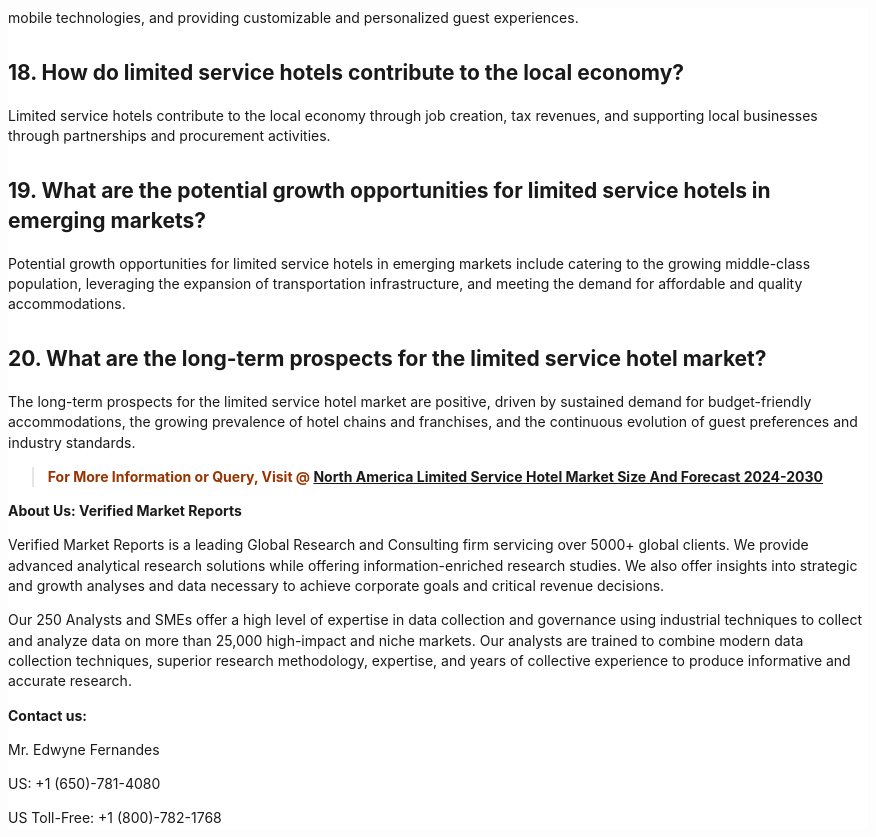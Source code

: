 mobile technologies, and providing customizable and personalized guest experiences.</p><h2>18. How do limited service hotels contribute to the local economy?</div><div></h2><p>Limited service hotels contribute to the local economy through job creation, tax revenues, and supporting local businesses through partnerships and procurement activities.</p><h2>19. What are the potential growth opportunities for limited service hotels in emerging markets?</div><div></h2><p>Potential growth opportunities for limited service hotels in emerging markets include catering to the growing middle-class population, leveraging the expansion of transportation infrastructure, and meeting the demand for affordable and quality accommodations.</p><h2>20. What are the long-term prospects for the limited service hotel market?</div><div></h2><p>The long-term prospects for the limited service hotel market are positive, driven by sustained demand for budget-friendly accommodations, the growing prevalence of hotel chains and franchises, and the continuous evolution of guest preferences and industry standards.</p></body></html></p><blockquote><p><span style="color: #993300;"><strong>For More Information or Query, Visit @ <a href="https://www.verifiedmarketreports.com/product/limited-service-hotel-market/">North America Limited Service Hotel Market Size And Forecast 2024-2030</a></strong></span></p></blockquote><p><strong>About Us: Verified Market Reports</strong></p><p>Verified Market Reports is a leading Global Research and Consulting firm servicing over 5000+ global clients. We provide advanced analytical research solutions while offering information-enriched research studies. We also offer insights into strategic and growth analyses and data necessary to achieve corporate goals and critical revenue decisions.</p><p>Our 250 Analysts and SMEs offer a high level of expertise in data collection and governance using industrial techniques to collect and analyze data on more than 25,000 high-impact and niche markets. Our analysts are trained to combine modern data collection techniques, superior research methodology, expertise, and years of collective experience to produce informative and accurate research.</p><p><strong>Contact us:</strong></p><p>Mr. Edwyne Fernandes</p><p>US: +1 (650)-781-4080</p><p>US Toll-Free: +1 (800)-782-1768</p>
